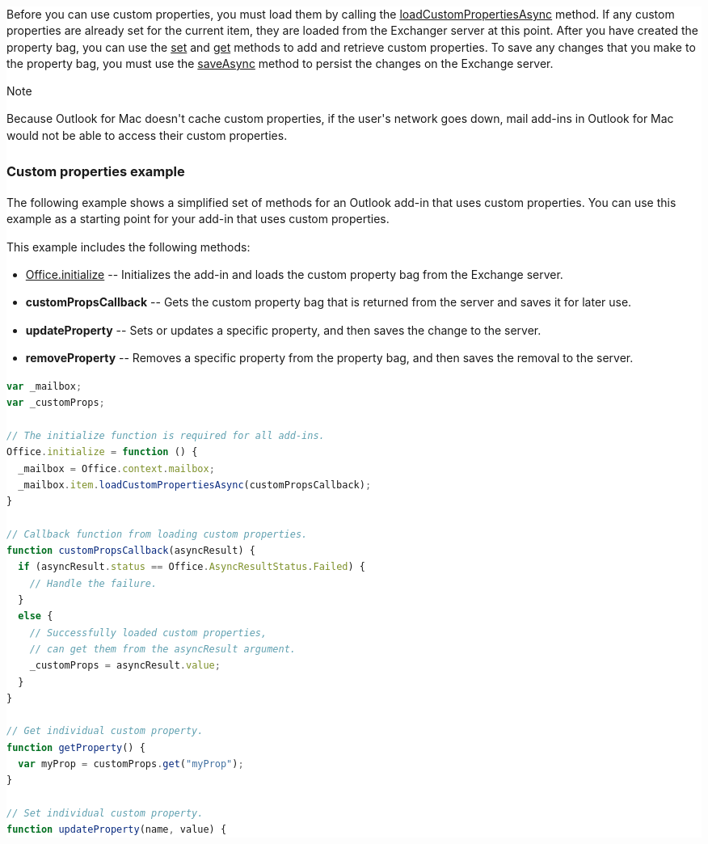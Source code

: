 Before you can use custom properties, you must load them by calling the [loadCustomPropertiesAsync](https://docs.microsoft.com/javascript/office/objectmodel/requirement-set-1.5/Office.context.mailbox.item#loadcustompropertiesasynccallback-usercontext) method. If any custom properties are already set for the current item, they are loaded from the Exchanger server at this point. After you have created the property bag, you can use the [set](https://docs.microsoft.com/javascript/api/outlook_1_5/office.CustomProperties#set-name--value-) and [get](https://docs.microsoft.com/javascript/api/outlook_1_5/office.CustomProperties) methods to add and retrieve custom properties. To save any changes that you make to the property bag, you must use the [saveAsync](https://docs.microsoft.com/javascript/api/outlook_1_5/office.CustomProperties#saveasync-callback--asynccontext-) method to persist the changes on the Exchange server.


 > [!NOTE]
 > Because Outlook for Mac doesn't cache custom properties, if the user's network goes down, mail add-ins in Outlook for Mac would not be able to access their custom properties.


### Custom properties example


The following example shows a simplified set of methods for an Outlook add-in that uses custom properties. You can use this example as a starting point for your add-in that uses custom properties.

This example includes the following methods:


- [Office.initialize](https://docs.microsoft.com/javascript/api/office#initialize-reason-) -- Initializes the add-in and loads the custom property bag from the Exchange server.
    
- **customPropsCallback** -- Gets the custom property bag that is returned from the server and saves it for later use.
    
- **updateProperty** -- Sets or updates a specific property, and then saves the change to the server.
    
- **removeProperty** -- Removes a specific property from the property bag, and then saves the removal to the server.
    



```js
var _mailbox;
var _customProps;

// The initialize function is required for all add-ins.
Office.initialize = function () {
  _mailbox = Office.context.mailbox;
  _mailbox.item.loadCustomPropertiesAsync(customPropsCallback);
}

// Callback function from loading custom properties.
function customPropsCallback(asyncResult) {
  if (asyncResult.status == Office.AsyncResultStatus.Failed) {
    // Handle the failure.
  }
  else {
    // Successfully loaded custom properties,
    // can get them from the asyncResult argument.
    _customProps = asyncResult.value;
  }
}

// Get individual custom property.
function getProperty() {
  var myProp = customProps.get("myProp");
}

// Set individual custom property.
function updateProperty(name, value) {
```